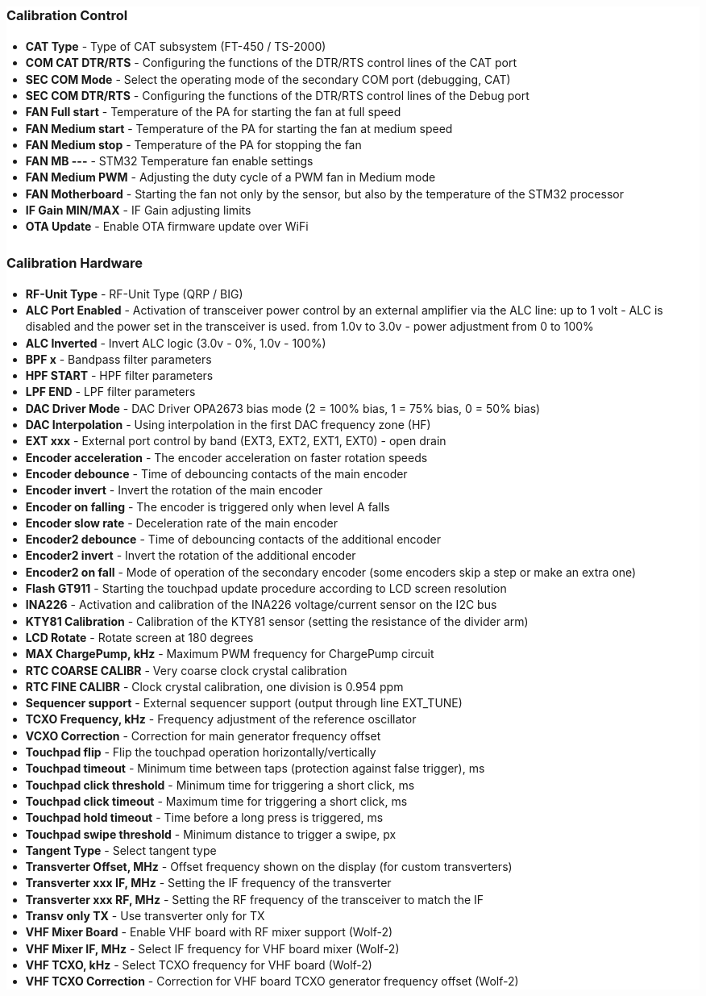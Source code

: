 ### Calibration Control
* **CAT Type** - Type of CAT subsystem (FT-450 / TS-2000)
* **COM CAT DTR/RTS** - Configuring the functions of the DTR/RTS control lines of the CAT port
* **SEC COM Mode** - Select the operating mode of the secondary COM port (debugging, CAT)
* **SEC COM DTR/RTS** - Configuring the functions of the DTR/RTS control lines of the Debug port
* **FAN Full start** - Temperature of the PA for starting the fan at full speed
* **FAN Medium start** - Temperature of the PA for starting the fan at medium speed
* **FAN Medium stop** - Temperature of the PA for stopping the fan
* **FAN MB ---** - STM32 Temperature fan enable settings
* **FAN Medium PWM** - Adjusting the duty cycle of a PWM fan in Medium mode
* **FAN Motherboard** - Starting the fan not only by the sensor, but also by the temperature of the STM32 processor
* **IF Gain MIN/MAX** - IF Gain adjusting limits
* **OTA Update** - Enable OTA firmware update over WiFi

### Calibration Hardware
* **RF-Unit Type** - RF-Unit Type (QRP / BIG)
* **ALC Port Enabled** - Activation of transceiver power control by an external amplifier via the ALC line: up to 1 volt - ALC is disabled and the power set in the transceiver is used. from 1.0v to 3.0v - power adjustment from 0 to 100%
* **ALC Inverted** - Invert ALC logic (3.0v - 0%, 1.0v - 100%)
* **BPF x** - Bandpass filter parameters
* **HPF START** - HPF filter parameters
* **LPF END** - LPF filter parameters
* **DAC Driver Mode** - DAC Driver OPA2673 bias mode (2 = 100% bias, 1 = 75% bias, 0 = 50% bias)
* **DAC Interpolation** - Using interpolation in the first DAC frequency zone (HF)
* **EXT xxx** - External port control by band (EXT3, EXT2, EXT1, EXT0) - open drain
* **Encoder acceleration** - The encoder acceleration on faster rotation speeds
* **Encoder debounce** - Time of debouncing contacts of the main encoder
* **Encoder invert** - Invert the rotation of the main encoder
* **Encoder on falling** - The encoder is triggered only when level A falls
* **Encoder slow rate** - Deceleration rate of the main encoder
* **Encoder2 debounce** - Time of debouncing contacts of the additional encoder
* **Encoder2 invert** - Invert the rotation of the additional encoder
* **Encoder2 on fall** - Mode of operation of the secondary encoder (some encoders skip a step or make an extra one)
* **Flash GT911** - Starting the touchpad update procedure according to LCD screen resolution
* **INA226** - Activation and calibration of the INA226 voltage/current sensor on the I2C bus
* **KTY81 Calibration** - Calibration of the KTY81 sensor (setting the resistance of the divider arm)
* **LCD Rotate** - Rotate screen at 180 degrees
* **MAX ChargePump, kHz** - Maximum PWM frequency for ChargePump circuit
* **RTC COARSE CALIBR** - Very coarse clock crystal calibration
* **RTC FINE CALIBR** - Clock crystal calibration, one division is 0.954 ppm
* **Sequencer support** - External sequencer support (output through line EXT_TUNE)
* **TCXO Frequency, kHz** - Frequency adjustment of the reference oscillator
* **VCXO Correction** - Correction for main generator frequency offset
* **Touchpad flip** - Flip the touchpad operation horizontally/vertically
* **Touchpad timeout** - Minimum time between taps (protection against false trigger), ms
* **Touchpad click threshold** - Minimum time for triggering a short click, ms
* **Touchpad click timeout** - Maximum time for triggering a short click, ms
* **Touchpad hold timeout** - Time before a long press is triggered, ms
* **Touchpad swipe threshold** - Minimum distance to trigger a swipe, px
* **Tangent Type** - Select tangent type
* **Transverter Offset, MHz** - Offset frequency shown on the display (for custom transverters)
* **Transverter xxx IF, MHz** - Setting the IF frequency of the transverter
* **Transverter xxx RF, MHz** - Setting the RF frequency of the transceiver to match the IF
* **Transv only TX** - Use transverter only for TX
* **VHF Mixer Board** - Enable VHF board with RF mixer support (Wolf-2)
* **VHF Mixer IF, MHz** - Select IF frequency for VHF board mixer (Wolf-2)
* **VHF TCXO, kHz** - Select TCXO frequency for VHF board (Wolf-2)
* **VHF TCXO Correction** - Correction for VHF board TCXO generator frequency offset (Wolf-2)
